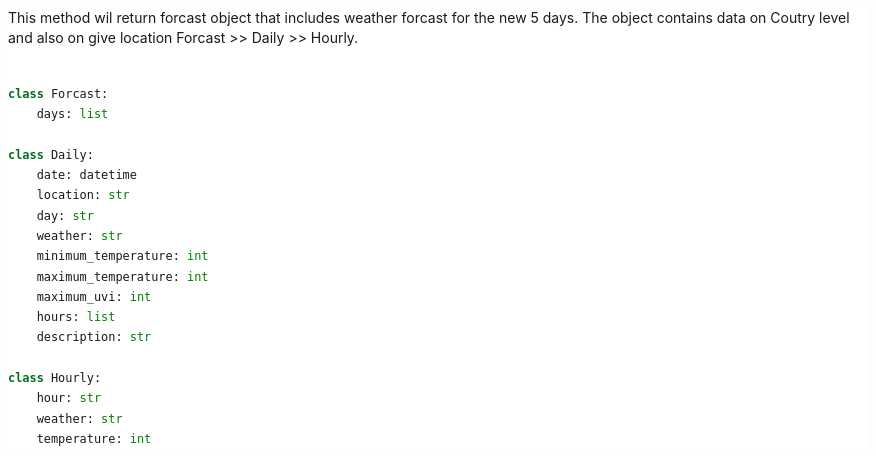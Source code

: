 This method wil return forcast object that includes weather forcast for the new 5 days. The object contains data on Coutry level and also on give location Forcast >> Daily >> Hourly.

```python

class Forcast:
    days: list

class Daily:
    date: datetime
    location: str
    day: str
    weather: str
    minimum_temperature: int
    maximum_temperature: int
    maximum_uvi: int
    hours: list
    description: str

class Hourly:
    hour: str
    weather: str
    temperature: int


```